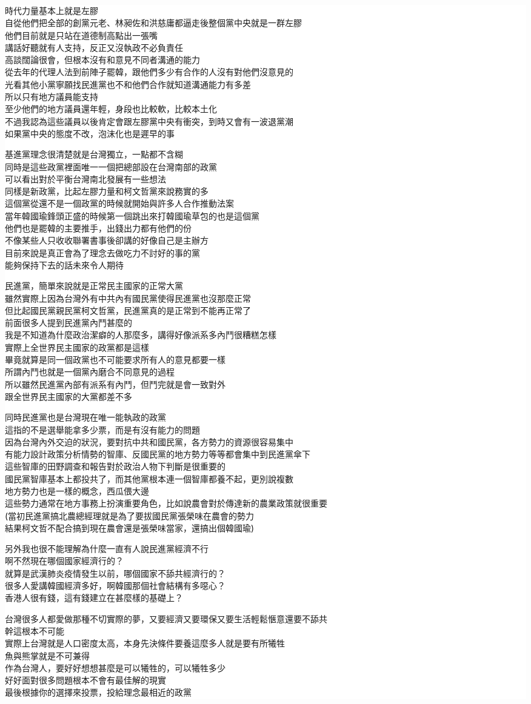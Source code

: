 時代力量基本上就是左膠  
自從他們把全部的創黨元老、林昶佐和洪慈庸都逼走後整個黨中央就是一群左膠  
他們目前就是只站在道德制高點出一張嘴  
講話好聽就有人支持，反正又沒執政不必負責任  
高談闊論很會，但根本沒有和意見不同者溝通的能力  
從去年的代理人法到前陣子罷韓，跟他們多少有合作的人沒有對他們沒意見的  
光看其他小黨寧願找民進黨也不和他們合作就知道溝通能力有多差  
所以只有地方議員能支持  
至少他們的地方議員還年輕，身段也比較軟，比較本土化  
不過我認為這些議員以後肯定會跟左膠黨中央有衝突，到時又會有一波退黨潮  
如果黨中央的態度不改，泡沫化也是遲早的事  
  
基進黨理念很清楚就是台灣獨立，一點都不含糊  
同時是這些政黨裡面唯一一個把總部設在台灣南部的政黨  
可以看出對於平衡台灣南北發展有一些想法  
同樣是新政黨，比起左膠力量和柯文哲黨來說務實的多  
這個黨從還不是一個政黨的時候就開始與許多人合作推動法案  
當年韓國瑜鋒頭正盛的時候第一個跳出來打韓國瑜草包的也是這個黨  
他們也是罷韓的主要推手，出錢出力都有他們的份  
不像某些人只收收聯署書事後卻講的好像自己是主辦方  
目前來說是真正會為了理念去做吃力不討好的事的黨  
能夠保持下去的話未來令人期待  
  
民進黨，簡單來說就是正常民主國家的正常大黨  
雖然實際上因為台灣外有中共內有國民黨使得民進黨也沒那麼正常  
但比起國民黨親民黨柯文哲黨，民進黨真的是正常到不能再正常了  
前面很多人提到民進黨內鬥甚麼的  
我是不知道為什麼政治潔癖的人那麼多，講得好像派系多內鬥很糟糕怎樣  
實際上全世界民主國家的政黨都是這樣  
畢竟就算是同一個政黨也不可能要求所有人的意見都要一樣  
所謂內鬥也就是一個黨內磨合不同意見的過程  
所以雖然民進黨內部有派系有內鬥，但鬥完就是會一致對外  
跟全世界民主國家的大黨都差不多  
  
同時民進黨也是台灣現在唯一能執政的政黨  
這指的不是選舉能拿多少票，而是有沒有能力的問題  
因為台灣內外交迫的狀況，要對抗中共和國民黨，各方勢力的資源很容易集中  
有能力設計政策分析情勢的智庫、反國民黨的地方勢力等等都會集中到民進黨傘下  
這些智庫的田野調查和報告對於政治人物下判斷是很重要的  
國民黨智庫基本上都投共了，而其他黨根本連一個智庫都養不起，更別說複數  
地方勢力也是一樣的概念，西瓜偎大邊  
這些勢力通常在地方事務上扮演重要角色，比如說農會對於傳達新的農業政策就很重要  
(當初民進黨搞北農總經理就是為了要拔國民黨張榮味在農會的勢力  
結果柯文哲不配合搞到現在農會還是張榮味當家，還搞出個韓國瑜)  
  
另外我也很不能理解為什麼一直有人說民進黨經濟不行  
啊不然現在哪個國家經濟行的？  
就算是武漢肺炎疫情發生以前，哪個國家不舔共經濟行的？  
很多人愛講韓國經濟多好，啊韓國那個社會結構有多噁心？  
香港人很有錢，這有錢建立在甚麼樣的基礎上？  
  
台灣很多人都愛做那種不切實際的夢，又要經濟又要環保又要生活輕鬆愜意還要不舔共  
幹這根本不可能  
實際上台灣就是人口密度太高，本身先決條件要養這麼多人就是要有所犧牲  
魚與熊掌就是不可兼得  
作為台灣人，要好好想想甚麼是可以犧牲的，可以犧牲多少  
好好面對很多問題根本不會有最佳解的現實  
最後根據你的選擇來投票，投給理念最相近的政黨  
  